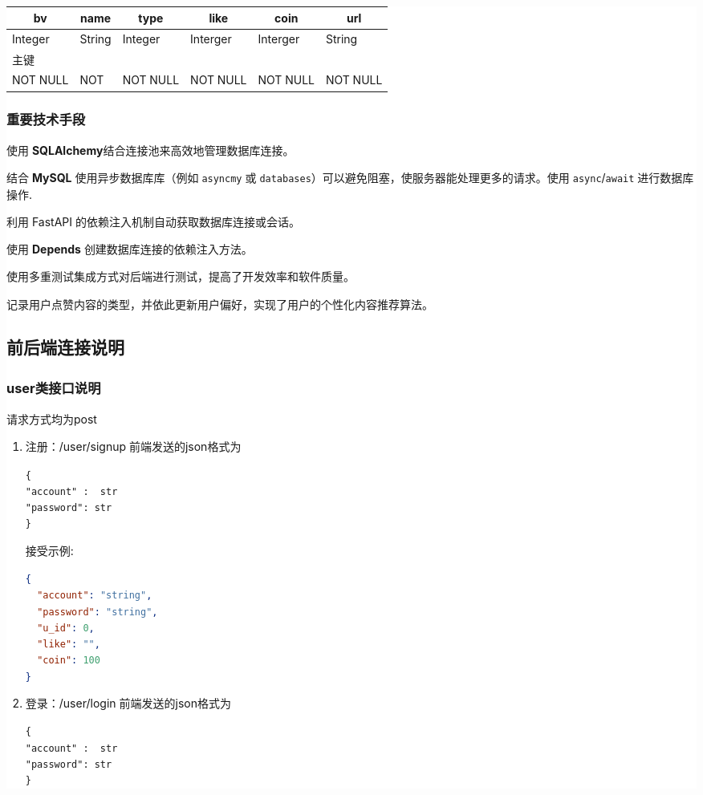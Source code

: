    | bv       | name   | type     | like     | coin     | url      |
   | -------- | ------ | -------- | -------- | -------- | -------- |
   | Integer  | String | Integer  | Interger | Interger | String   |
   | 主键     |        |          |          |          |          |
   | NOT NULL | NOT    | NOT NULL | NOT NULL | NOT NULL | NOT NULL |

### 重要技术手段

使用 **SQLAlchemy**结合连接池来高效地管理数据库连接。

结合 **MySQL** 使用异步数据库库（例如 `asyncmy` 或 `databases`）可以避免阻塞，使服务器能处理更多的请求。使用 `async`/`await` 进行数据库操作.

利用 FastAPI 的依赖注入机制自动获取数据库连接或会话。

使用 **Depends** 创建数据库连接的依赖注入方法。

使用多重测试集成方式对后端进行测试，提高了开发效率和软件质量。

记录用户点赞内容的类型，并依此更新用户偏好，实现了用户的个性化内容推荐算法。

## 前后端连接说明

### user类接口说明

请求方式均为post

1. 注册：/user/signup
   前端发送的json格式为

   ```
   {
   "account" :  str
   "password": str
   }
   ```

   接受示例:

   ```json
   {
     "account": "string",
     "password": "string",
     "u_id": 0,
     "like": "",
     "coin": 100
   }
   ```

2. 登录：/user/login
   前端发送的json格式为

   ```
   {
   "account" :  str
   "password": str
   }
   ```
